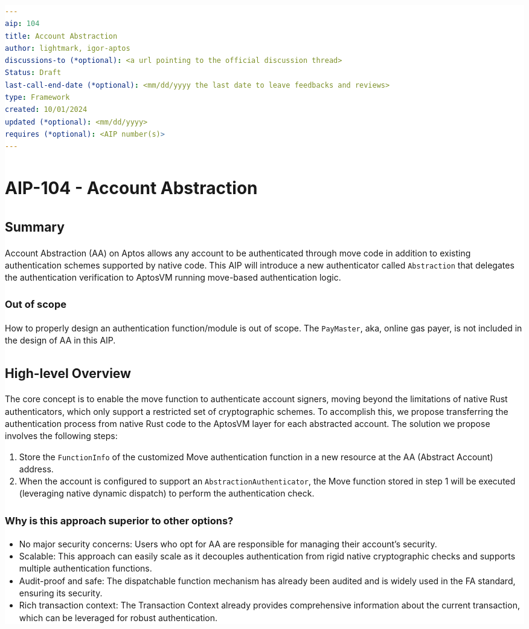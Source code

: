 ```yaml
---
aip: 104
title: Account Abstraction
author: lightmark, igor-aptos
discussions-to (*optional): <a url pointing to the official discussion thread>
Status: Draft
last-call-end-date (*optional): <mm/dd/yyyy the last date to leave feedbacks and reviews>
type: Framework
created: 10/01/2024
updated (*optional): <mm/dd/yyyy>
requires (*optional): <AIP number(s)>
---
```


# AIP-104 - Account Abstraction

## Summary

Account Abstraction (AA) on Aptos allows any account to be authenticated through move code in addition to existing 
authentication schemes supported by native code. This AIP will introduce a new authenticator called `Abstraction` that
delegates the authentication verification to AptosVM running move-based authentication logic.

### Out of scope

How to properly design an authentication function/module is out of scope.
The `PayMaster`, aka, online gas payer, is not included in the design of AA in this AIP.

## High-level Overview
The core concept is to enable the move function to authenticate account signers, moving beyond the limitations of native Rust authenticators, which only support a restricted set of cryptographic schemes. To accomplish this, we propose transferring the authentication process from native Rust code to the AptosVM layer for each abstracted account. The solution we propose involves the following steps:

1. Store the `FunctionInfo` of the customized Move authentication function in a new resource at the AA (Abstract Account) address.
2. When the account is configured to support an `AbstractionAuthenticator`, the Move function stored in step 1 will be executed (leveraging native dynamic dispatch) to perform the authentication check.

### Why is this approach superior to other options?

- No major security concerns: Users who opt for AA are responsible for managing their account’s security.
- Scalable: This approach can easily scale as it decouples authentication from rigid native cryptographic checks and supports multiple authentication functions.
- Audit-proof and safe: The dispatchable function mechanism has already been audited and is widely used in the FA standard, ensuring its security.
- Rich transaction context: The Transaction Context already provides comprehensive information about the current transaction, which can be leveraged for robust authentication.
